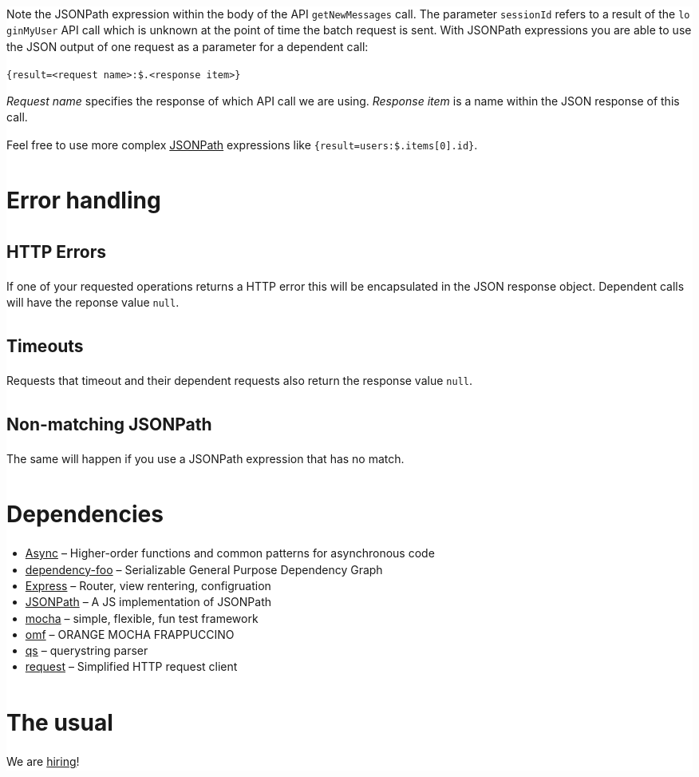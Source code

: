 Note the JSONPath expression within the body of the API `getNewMessages` call. 
The parameter `sessionId` refers to a result of the `loginMyUser` API call which is unknown at the point of time the batch request is sent. 
With JSONPath expressions you are able to use the JSON output of one request as a parameter for a dependent call:

```
{result=<request name>:$.<response item>}
```

_Request name_ specifies the response of which API call we are using. _Response item_ is a name within the JSON response of this call.

Feel free to use more complex [JSONPath](https://github.com/s3u/JSONPath) expressions like `{result=users:$.items[0].id}`.

# Error handling

## HTTP Errors

If one of your requested operations returns a HTTP error this will be encapsulated in the JSON response object. 
Dependent calls will have the reponse value `null`.

## Timeouts

Requests that timeout and their dependent requests also return the response value `null`.

## Non-matching JSONPath

The same will happen if you use a JSONPath expression that has no match.


# Dependencies

* [Async](https://github.com/caolan/async) – Higher-order functions and common patterns for asynchronous code
* [dependency-foo](https://github.com/firebaseco/dependency-foo) – Serializable General Purpose Dependency Graph
* [Express](http://expressjs.com) – Router, view rentering, configruation
* [JSONPath](https://github.com/s3u/JSONPath) – A JS implementation of JSONPath
* [mocha](http://visionmedia.github.com/mocha/) – simple, flexible, fun test framework
* [omf](https://github.com/brianc/node-omf) – ORANGE MOCHA FRAPPUCCINO
* [qs](https://github.com/visionmedia/node-querystring) – querystring parser
* [request](https://github.com/mikeal/request) – Simplified HTTP request client


# The usual

We are [hiring](http://www.erasys.de/public/front_content.php?idcat=9)!
